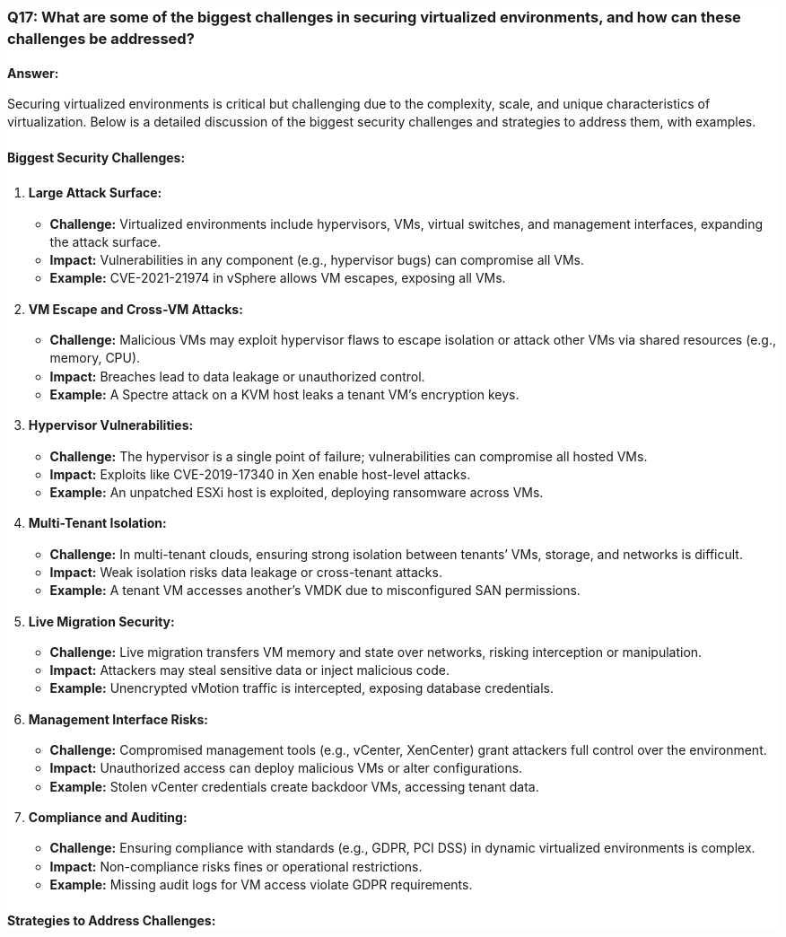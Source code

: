 ### Q17: What are some of the biggest challenges in securing virtualized environments, and how can these challenges be addressed?

**Answer:**

Securing virtualized environments is critical but challenging due to the complexity, scale, and unique characteristics of virtualization. Below is a detailed discussion of the biggest security challenges and strategies to address them, with examples.

#### **Biggest Security Challenges:**

1. **Large Attack Surface:**
   - **Challenge:** Virtualized environments include hypervisors, VMs, virtual switches, and management interfaces, expanding the attack surface.
   - **Impact:** Vulnerabilities in any component (e.g., hypervisor bugs) can compromise all VMs.
   - **Example:** CVE-2021-21974 in vSphere allows VM escapes, exposing all VMs.

2. **VM Escape and Cross-VM Attacks:**
   - **Challenge:** Malicious VMs may exploit hypervisor flaws to escape isolation or attack other VMs via shared resources (e.g., memory, CPU).
   - **Impact:** Breaches lead to data leakage or unauthorized control.
   - **Example:** A Spectre attack on a KVM host leaks a tenant VM’s encryption keys.

3. **Hypervisor Vulnerabilities:**
   - **Challenge:** The hypervisor is a single point of failure; vulnerabilities can compromise all hosted VMs.
   - **Impact:** Exploits like CVE-2019-17340 in Xen enable host-level attacks.
   - **Example:** An unpatched ESXi host is exploited, deploying ransomware across VMs.

4. **Multi-Tenant Isolation:**
   - **Challenge:** In multi-tenant clouds, ensuring strong isolation between tenants’ VMs, storage, and networks is difficult.
   - **Impact:** Weak isolation risks data leakage or cross-tenant attacks.
   - **Example:** A tenant VM accesses another’s VMDK due to misconfigured SAN permissions.

5. **Live Migration Security:**
   - **Challenge:** Live migration transfers VM memory and state over networks, risking interception or manipulation.
   - **Impact:** Attackers may steal sensitive data or inject malicious code.
   - **Example:** Unencrypted vMotion traffic is intercepted, exposing database credentials.

6. **Management Interface Risks:**
   - **Challenge:** Compromised management tools (e.g., vCenter, XenCenter) grant attackers full control over the environment.
   - **Impact:** Unauthorized access can deploy malicious VMs or alter configurations.
   - **Example:** Stolen vCenter credentials create backdoor VMs, accessing tenant data.

7. **Compliance and Auditing:**
   - **Challenge:** Ensuring compliance with standards (e.g., GDPR, PCI DSS) in dynamic virtualized environments is complex.
   - **Impact:** Non-compliance risks fines or operational restrictions.
   - **Example:** Missing audit logs for VM access violate GDPR requirements.

#### **Strategies to Address Challenges:**
